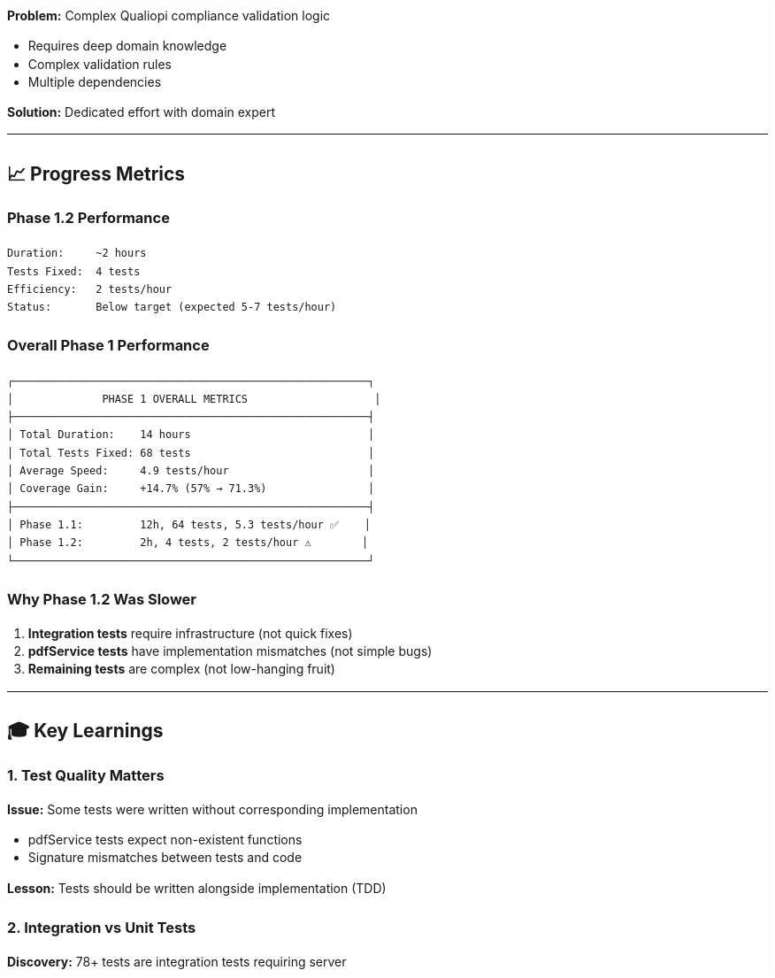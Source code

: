 **Problem:** Complex Qualiopi compliance validation logic
- Requires deep domain knowledge
- Complex validation rules
- Multiple dependencies

**Solution:** Dedicated effort with domain expert

---

## 📈 Progress Metrics

### Phase 1.2 Performance
```
Duration:     ~2 hours
Tests Fixed:  4 tests
Efficiency:   2 tests/hour
Status:       Below target (expected 5-7 tests/hour)
```

### Overall Phase 1 Performance
```
┌────────────────────────────────────────────────────────┐
│              PHASE 1 OVERALL METRICS                    │
├────────────────────────────────────────────────────────┤
│ Total Duration:    14 hours                            │
│ Total Tests Fixed: 68 tests                            │
│ Average Speed:     4.9 tests/hour                      │
│ Coverage Gain:     +14.7% (57% → 71.3%)                │
├────────────────────────────────────────────────────────┤
│ Phase 1.1:         12h, 64 tests, 5.3 tests/hour ✅    │
│ Phase 1.2:         2h, 4 tests, 2 tests/hour ⚠️        │
└────────────────────────────────────────────────────────┘
```

### Why Phase 1.2 Was Slower
1. **Integration tests** require infrastructure (not quick fixes)
2. **pdfService tests** have implementation mismatches (not simple bugs)
3. **Remaining tests** are complex (not low-hanging fruit)

---

## 🎓 Key Learnings

### 1. Test Quality Matters
**Issue:** Some tests were written without corresponding implementation
- pdfService tests expect non-existent functions
- Signature mismatches between tests and code

**Lesson:** Tests should be written alongside implementation (TDD)

### 2. Integration vs Unit Tests
**Discovery:** 78+ tests are integration tests requiring server
